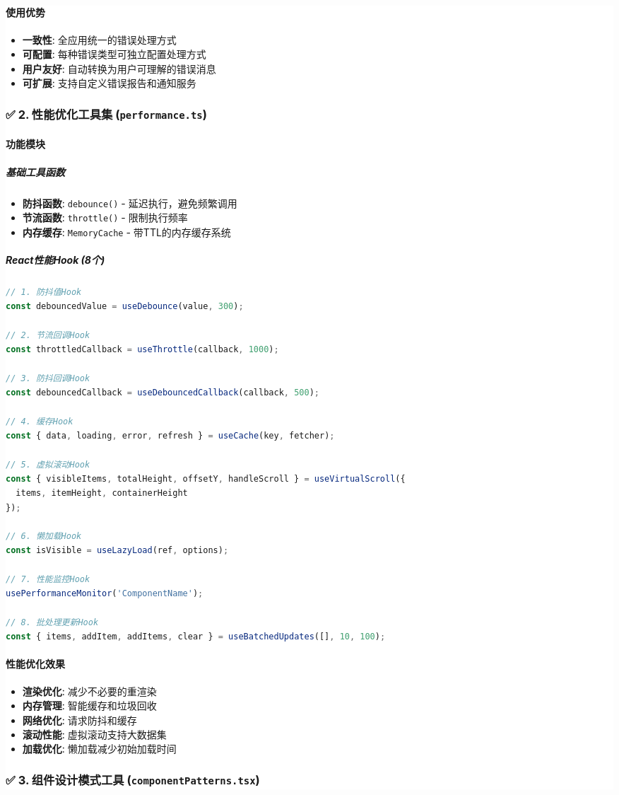 #### 使用优势
- **一致性**: 全应用统一的错误处理方式
- **可配置**: 每种错误类型可独立配置处理方式
- **用户友好**: 自动转换为用户可理解的错误消息
- **可扩展**: 支持自定义错误报告和通知服务

### ✅ 2. 性能优化工具集 (`performance.ts`)

#### 功能模块

##### 基础工具函数
- **防抖函数**: `debounce()` - 延迟执行，避免频繁调用
- **节流函数**: `throttle()` - 限制执行频率
- **内存缓存**: `MemoryCache` - 带TTL的内存缓存系统

##### React性能Hook (8个)
```typescript
// 1. 防抖值Hook
const debouncedValue = useDebounce(value, 300);

// 2. 节流回调Hook
const throttledCallback = useThrottle(callback, 1000);

// 3. 防抖回调Hook
const debouncedCallback = useDebouncedCallback(callback, 500);

// 4. 缓存Hook
const { data, loading, error, refresh } = useCache(key, fetcher);

// 5. 虚拟滚动Hook
const { visibleItems, totalHeight, offsetY, handleScroll } = useVirtualScroll({
  items, itemHeight, containerHeight
});

// 6. 懒加载Hook
const isVisible = useLazyLoad(ref, options);

// 7. 性能监控Hook
usePerformanceMonitor('ComponentName');

// 8. 批处理更新Hook
const { items, addItem, addItems, clear } = useBatchedUpdates([], 10, 100);
```

#### 性能优化效果
- **渲染优化**: 减少不必要的重渲染
- **内存管理**: 智能缓存和垃圾回收
- **网络优化**: 请求防抖和缓存
- **滚动性能**: 虚拟滚动支持大数据集
- **加载优化**: 懒加载减少初始加载时间

### ✅ 3. 组件设计模式工具 (`componentPatterns.tsx`)

